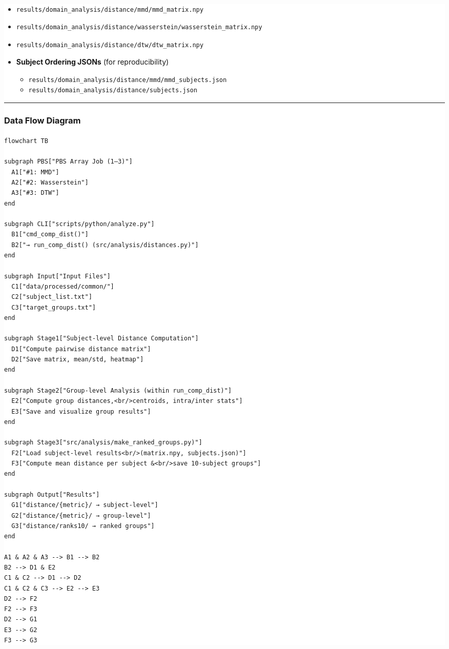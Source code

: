   * `results/domain_analysis/distance/mmd/mmd_matrix.npy`
  * `results/domain_analysis/distance/wasserstein/wasserstein_matrix.npy`
  * `results/domain_analysis/distance/dtw/dtw_matrix.npy`
* **Subject Ordering JSONs** (for reproducibility)

  * `results/domain_analysis/distance/mmd/mmd_subjects.json`
  * `results/domain_analysis/distance/subjects.json`

---

### **Data Flow Diagram**

```mermaid
flowchart TB

subgraph PBS["PBS Array Job (1–3)"]
  A1["#1: MMD"]
  A2["#2: Wasserstein"]
  A3["#3: DTW"]
end

subgraph CLI["scripts/python/analyze.py"]
  B1["cmd_comp_dist()"]
  B2["→ run_comp_dist() (src/analysis/distances.py)"]
end

subgraph Input["Input Files"]
  C1["data/processed/common/"]
  C2["subject_list.txt"]
  C3["target_groups.txt"]
end

subgraph Stage1["Subject-level Distance Computation"]
  D1["Compute pairwise distance matrix"]
  D2["Save matrix, mean/std, heatmap"]
end

subgraph Stage2["Group-level Analysis (within run_comp_dist)"]
  E2["Compute group distances,<br/>centroids, intra/inter stats"]
  E3["Save and visualize group results"]
end

subgraph Stage3["src/analysis/make_ranked_groups.py)"]
  F2["Load subject-level results<br/>(matrix.npy, subjects.json)"]
  F3["Compute mean distance per subject &<br/>save 10-subject groups"]
end

subgraph Output["Results"]
  G1["distance/{metric}/ → subject-level"]
  G2["distance/{metric}/ → group-level"]
  G3["distance/ranks10/ → ranked groups"]
end

A1 & A2 & A3 --> B1 --> B2
B2 --> D1 & E2
C1 & C2 --> D1 --> D2
C1 & C2 & C3 --> E2 --> E3
D2 --> F2
F2 --> F3
D2 --> G1
E3 --> G2
F3 --> G3

```